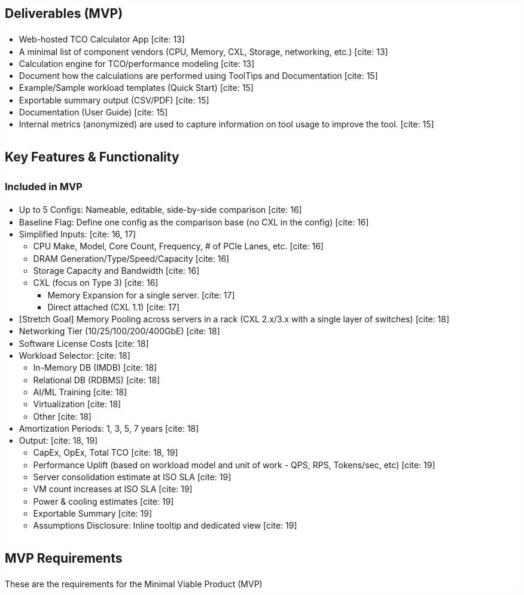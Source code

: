 ##   Deliverables (MVP)

* Web-hosted TCO Calculator App [cite: 13]
* A minimal list of component vendors (CPU, Memory, CXL, Storage, networking, etc.) [cite: 13]
* Calculation engine for TCO/performance modeling [cite: 13]
* Document how the calculations are performed using ToolTips and Documentation [cite: 15]
* Example/Sample workload templates (Quick Start) [cite: 15]
* Exportable summary output (CSV/PDF) [cite: 15]
* Documentation (User Guide) [cite: 15]
* Internal metrics (anonymized) are used to capture information on tool usage to improve the tool. [cite: 15]

##   Key Features & Functionality

###   Included in MVP

* Up to 5 Configs: Nameable, editable, side-by-side comparison [cite: 16]
* Baseline Flag: Define one config as the comparison base (no CXL in the config) [cite: 16]
* Simplified Inputs: [cite: 16, 17]
    * CPU Make, Model, Core Count, Frequency, # of PCIe Lanes, etc. [cite: 16]
    * DRAM Generation/Type/Speed/Capacity [cite: 16]
    * Storage Capacity and Bandwidth [cite: 16]
    * CXL (focus on Type 3) [cite: 16]
        * Memory Expansion for a single server. [cite: 17]
        * Direct attached (CXL 1.1) [cite: 17]
* \[Stretch Goal] Memory Pooling across servers in a rack (CXL 2.x/3.x with a single layer of switches) [cite: 18]
* Networking Tier (10/25/100/200/400GbE) [cite: 18]
* Software License Costs [cite: 18]
* Workload Selector: [cite: 18]
    * In-Memory DB (IMDB) [cite: 18]
    * Relational DB (RDBMS) [cite: 18]
    * AI/ML Training [cite: 18]
    * Virtualization [cite: 18]
    * Other [cite: 18]
* Amortization Periods: 1, 3, 5, 7 years [cite: 18]
* Output: [cite: 18, 19]
    * CapEx, OpEx, Total TCO [cite: 18, 19]
    * Performance Uplift (based on workload model and unit of work - QPS, RPS, Tokens/sec, etc) [cite: 19]
    * Server consolidation estimate at ISO SLA [cite: 19]
    * VM count increases at ISO SLA [cite: 19]
    * Power & cooling estimates [cite: 19]
    * Exportable Summary [cite: 19]
    * Assumptions Disclosure: Inline tooltip and dedicated view [cite: 19]

##   MVP Requirements

These are the requirements for the Minimal Viable Product (MVP)

